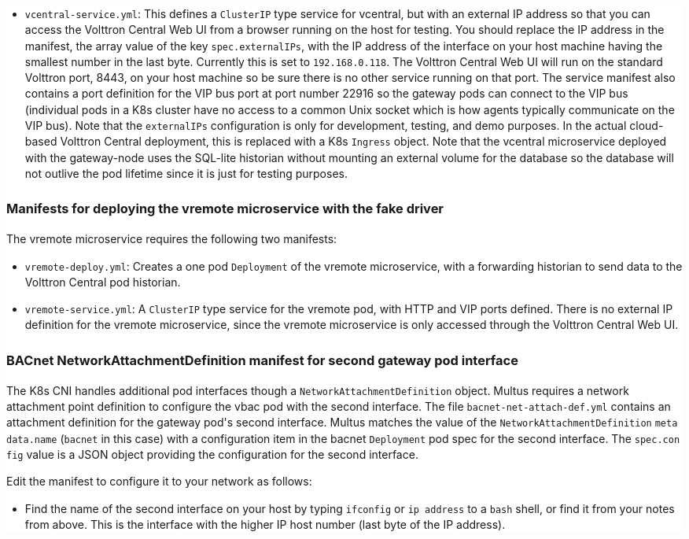 - `vcentral-service.yml`: This defines a `ClusterIP` type service for vcentral, but
with an external IP address so that you can access the Volttron Central 
Web UI from a 
browser running on the host for testing. You should replace the IP address in
the manifest, the array value of the key `spec.externalIPs`, with the IP address of the interface on your host machine having the smallest number in the last
byte. 
Currently this is set to `192.168.0.118`. The Volttron Central Web UI will run on the standard Volttron port,
8443, on your host machine so be sure there is no other service running on
that port. The service manifest also contains a port definition for the 
VIP bus port at port number 22916 so the gateway pods can connect to
the VIP bus (individual pods in a K8s cluster have no access to a common Unix
socket which is how agents typically communicate on the VIP bus). 
Note that the `externalIPs` configuration is
only for development, testing, and demo purposes. In the actual cloud-based Volttron
Central deployment, this is replaced with a K8s `Ingress` object. Note that the 
vcentral microservice deployed with the gateway-node uses the SQL-lite historian
without mounting an external volume for the database so the database will 
not outlive the pod lifetime since it is just for testing purposes.

### Manifests for deploying the vremote microservice with the fake driver 

The vremote microservice requires the following two manifests:

- `vremote-deploy.yml`: Creates a one pod `Deployment` of the vremote microservice, with a forwarding historian to send data to the Volttron Central pod historian. 

- `vremote-service.yml`: A `ClusterIP` type service for the vremote pod, with HTTP and VIP ports defined. 
There is no external IP definition for the vremote microservice,
since the vremote microservice is only accessed through the Volttron Central Web UI.

### BACnet NetworkAttachmentDefinition manifest for second gateway pod interface

The K8s CNI handles additional pod interfaces though a 
`NetworkAttachmentDefinition` object. 
Multus requires a network attachment point definition to configure the vbac 
pod with the second interface. 
The file `bacnet-net-attach-def.yml` contains an attachment definition for the
gateway pod's second interface. Multus matches the value of the `NetworkAttachmentDefinition` 
`metadata.name` (`bacnet` in this case) with a configuration item in 
the bacnet `Deployment` pod spec for the second interface. The `spec.config` value is a 
JSON object providing the configuration for the second interface.

Edit the manifest to configure it to your network as follows:

- Find the name of the second interface on your host by typing `ifconfig` or `ip address` 
to a `bash` shell, or find it from your notes from above. This is the interface with the higher IP host number (last
byte of the IP address).
